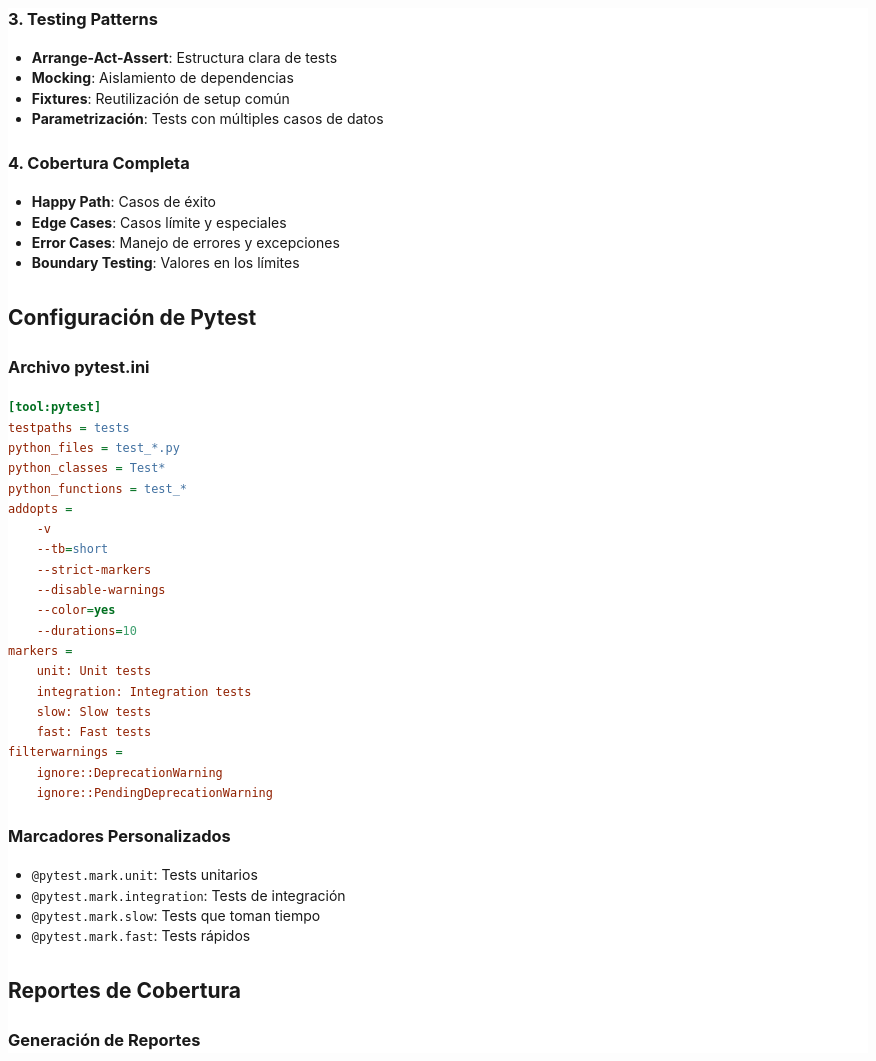 ### 3. Testing Patterns

- **Arrange-Act-Assert**: Estructura clara de tests
- **Mocking**: Aislamiento de dependencias
- **Fixtures**: Reutilización de setup común
- **Parametrización**: Tests con múltiples casos de datos

### 4. Cobertura Completa

- **Happy Path**: Casos de éxito
- **Edge Cases**: Casos límite y especiales
- **Error Cases**: Manejo de errores y excepciones
- **Boundary Testing**: Valores en los límites

## Configuración de Pytest

### Archivo pytest.ini

```ini
[tool:pytest]
testpaths = tests
python_files = test_*.py
python_classes = Test*
python_functions = test_*
addopts = 
    -v
    --tb=short
    --strict-markers
    --disable-warnings
    --color=yes
    --durations=10
markers =
    unit: Unit tests
    integration: Integration tests
    slow: Slow tests
    fast: Fast tests
filterwarnings =
    ignore::DeprecationWarning
    ignore::PendingDeprecationWarning
```

### Marcadores Personalizados

- `@pytest.mark.unit`: Tests unitarios
- `@pytest.mark.integration`: Tests de integración
- `@pytest.mark.slow`: Tests que toman tiempo
- `@pytest.mark.fast`: Tests rápidos

## Reportes de Cobertura

### Generación de Reportes
